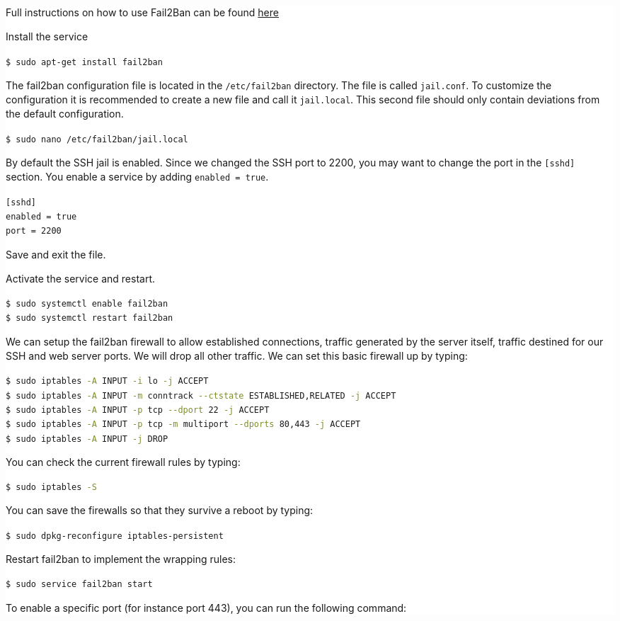 Full instructions on how to use Fail2Ban can be found [here](https://www.digitalocean.com/community/tutorials/how-to-protect-ssh-with-fail2ban-on-ubuntu-14-04)

Install the service
```sh
$ sudo apt-get install fail2ban
```
The fail2ban configuration file is located in the `/etc/fail2ban` directory. The file is called `jail.conf`. To customize the configuration it is recommended to create a new file and call it `jail.local`. This second file should only contain deviations from the default configuration.

```sh
$ sudo nano /etc/fail2ban/jail.local
```

By default the SSH jail is enabled. Since we changed the SSH port to 2200, you may want to change the port in the `[sshd]` section. You enable a service by adding `enabled = true`.

```
[sshd]
enabled = true
port = 2200
```

Save and exit the file.

Activate the service and restart.
```sh
$ sudo systemctl enable fail2ban
$ sudo systemctl restart fail2ban
```

We can setup the fail2ban firewall to allow established connections, traffic generated by the server itself, traffic destined for our SSH and web server ports. We will drop all other traffic. We can set this basic firewall up by typing:

```sh
$ sudo iptables -A INPUT -i lo -j ACCEPT
$ sudo iptables -A INPUT -m conntrack --ctstate ESTABLISHED,RELATED -j ACCEPT
$ sudo iptables -A INPUT -p tcp --dport 22 -j ACCEPT
$ sudo iptables -A INPUT -p tcp -m multiport --dports 80,443 -j ACCEPT
$ sudo iptables -A INPUT -j DROP
```
You can check the current firewall rules by typing:
```sh
$ sudo iptables -S
```

You can save the firewalls so that they survive a reboot by typing:
```sh
$ sudo dpkg-reconfigure iptables-persistent
```

Restart fail2ban to implement the wrapping rules:
```sh
$ sudo service fail2ban start
```
To enable a specific port (for instance port 443), you can run the following command:
